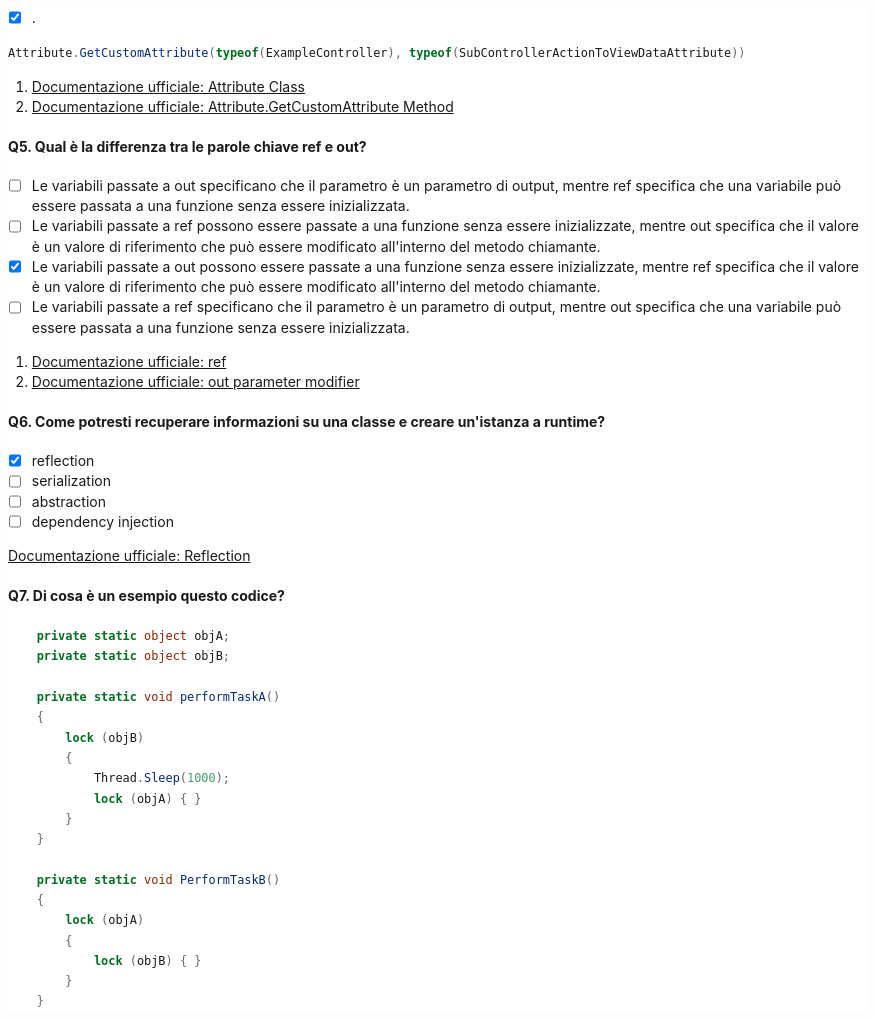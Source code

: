 - [x] .

```cs
Attribute.GetCustomAttribute(typeof(ExampleController), typeof(SubControllerActionToViewDataAttribute))
```

1. [Documentazione ufficiale: Attribute Class](https://docs.microsoft.com/en-us/dotnet/api/system.attribute?view=net-5.0)
2. [Documentazione ufficiale: Attribute.GetCustomAttribute Method](https://docs.microsoft.com/en-us/dotnet/api/system.attribute.getcustomattribute?view=net-5.0)

#### Q5. Qual è la differenza tra le parole chiave ref e out?

- [ ] Le variabili passate a out specificano che il parametro è un parametro di output, mentre ref specifica che una variabile può essere passata a una funzione senza essere inizializzata.
- [ ] Le variabili passate a ref possono essere passate a una funzione senza essere inizializzate, mentre out specifica che il valore è un valore di riferimento che può essere modificato all'interno del metodo chiamante.
- [x] Le variabili passate a out possono essere passate a una funzione senza essere inizializzate, mentre ref specifica che il valore è un valore di riferimento che può essere modificato all'interno del metodo chiamante.
- [ ] Le variabili passate a ref specificano che il parametro è un parametro di output, mentre out specifica che una variabile può essere passata a una funzione senza essere inizializzata.

1. [Documentazione ufficiale: ref](https://docs.microsoft.com/en-us/dotnet/csharp/language-reference/keywords/ref)
2. [Documentazione ufficiale: out parameter modifier](https://docs.microsoft.com/en-us/dotnet/csharp/language-reference/keywords/out-parameter-modifier)

#### Q6. Come potresti recuperare informazioni su una classe e creare un'istanza a runtime?

- [x] reflection
- [ ] serialization
- [ ] abstraction
- [ ] dependency injection

[Documentazione ufficiale: Reflection ](https://docs.microsoft.com/en-us/dotnet/csharp/programming-guide/concepts/reflection)

#### Q7. Di cosa è un esempio questo codice?

```cs
    private static object objA;
    private static object objB;

    private static void performTaskA()
    {
        lock (objB)
        {
            Thread.Sleep(1000);
            lock (objA) { }
        }
    }

    private static void PerformTaskB()
    {
        lock (objA)
        {
            lock (objB) { }
        }
    }
```


[Riferimento]: https://www.gkseries.com/c-sharp-programming/multiple-choice-questions-and-answers
[Riferimento]: https://www.gkseries.com/c-sharp-programming/multiple-choice-questions-and-answers